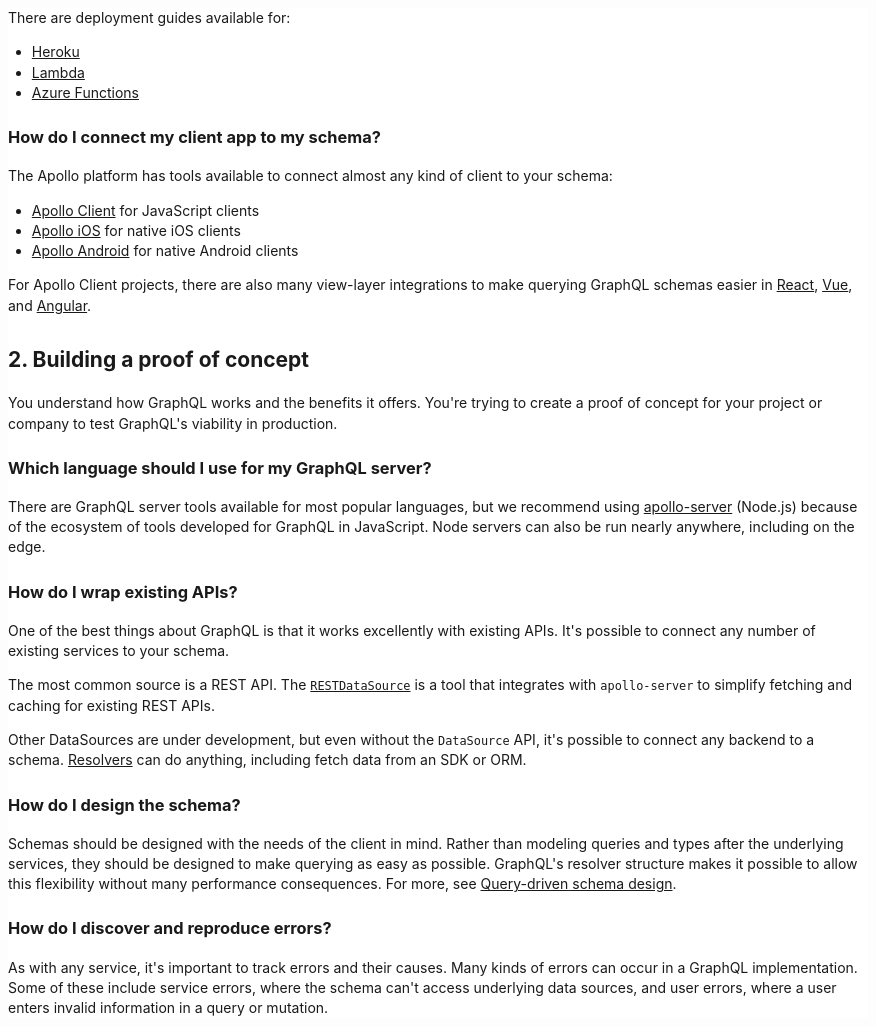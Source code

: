 There are deployment guides available for:

- [Heroku](https://www.apollographql.com/docs/apollo-server/deployment/heroku/)
- [Lambda](https://www.apollographql.com/docs/apollo-server/deployment/lambda/)
- [Azure Functions](https://www.apollographql.com/docs/apollo-server/deployment/azure-functions/)

### How do I connect my client app to my schema?

The Apollo platform has tools available to connect almost any kind of client to your schema:

- [Apollo Client](https://www.apollographql.com/docs/react/) for JavaScript clients
- [Apollo iOS](https://www.apollographql.com/docs/ios/) for native iOS clients
- [Apollo Android](https://github.com/apollographql/apollo-android) for native Android clients

For Apollo Client projects, there are also many view-layer integrations to make querying GraphQL schemas easier in [React](https://www.apollographql.com/docs/react/), [Vue](https://apollo.vuejs.org/), and [Angular](https://apollo-angular.com/docs/).

## 2. Building a proof of concept

You understand how GraphQL works and the benefits it offers. You're trying to create a proof of concept for your project or company to test GraphQL's viability in production.

### Which language should I use for my GraphQL server?

There are GraphQL server tools available for most popular languages, but we recommend using [apollo-server](https://www.apollographql.com/server) (Node.js) because of the ecosystem of tools developed for GraphQL in JavaScript. Node servers can also be run nearly anywhere, including on the edge.

### How do I wrap existing APIs?

One of the best things about GraphQL is that it works excellently with existing APIs. It's possible to connect any number of existing services to your schema.

The most common source is a REST API. The [`RESTDataSource`](https://www.apollographql.com/docs/apollo-server/data/data-sources/#rest-data-source) is a tool that integrates with `apollo-server` to simplify fetching and caching for existing REST APIs.

Other DataSources are under development, but even without the `DataSource` API, it's possible to connect any backend to a schema. [Resolvers](https://www.apollographql.com/docs/apollo-server/data/resolvers/) can do anything, including fetch data from an SDK or ORM.

### How do I design the schema?

Schemas should be designed with the needs of the client in mind. Rather than modeling queries and types after the underlying services, they should be designed to make querying as easy as possible. GraphQL's resolver structure makes it possible to allow this flexibility without many performance consequences. For more, see [Query-driven schema design](https://www.apollographql.com/docs/apollo-server/schema/schema/#query-driven-schema-design).

### How do I discover and reproduce errors?

As with any service, it's important to track errors and their causes. Many kinds of errors can occur in a GraphQL implementation. Some of these include service errors, where the schema can't access underlying data sources, and user errors, where a user enters invalid information in a query or mutation.
